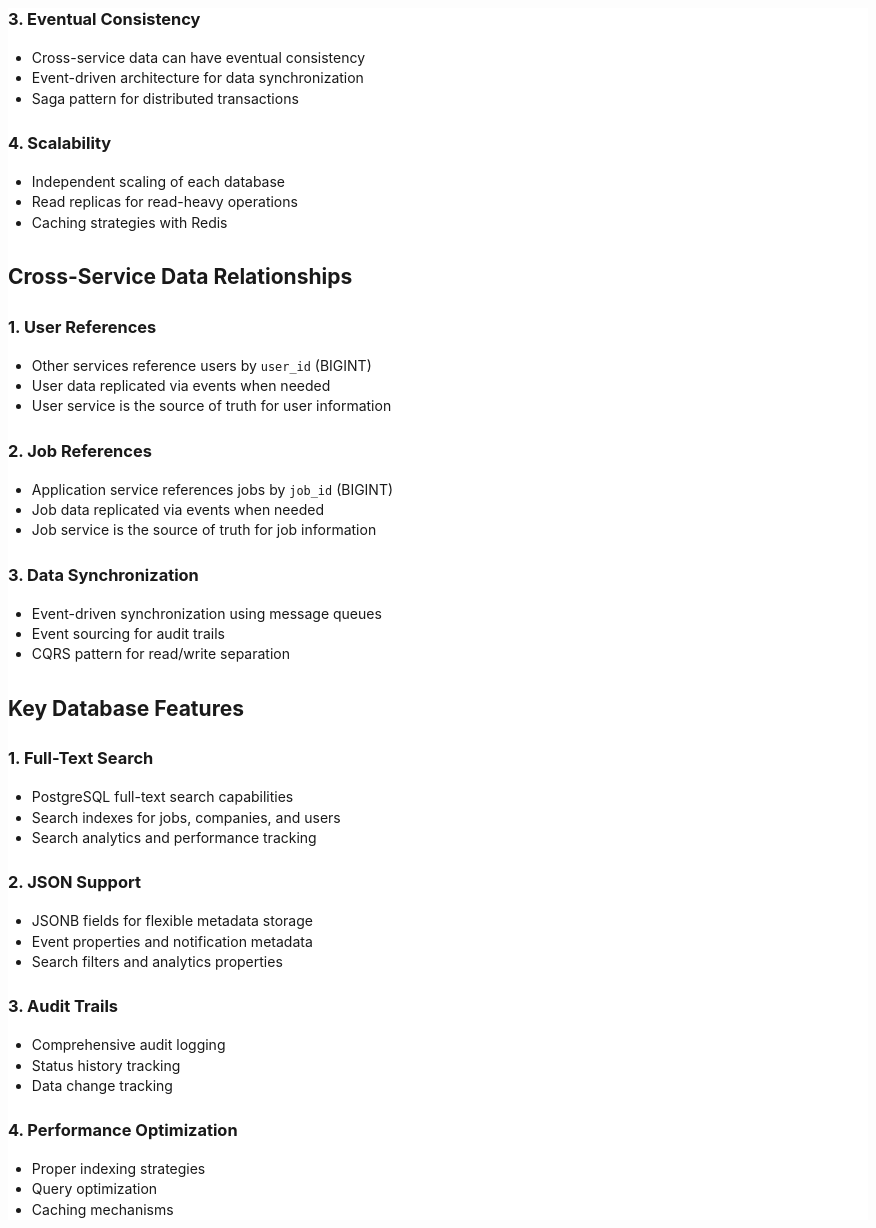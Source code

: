 ### 3. Eventual Consistency
- Cross-service data can have eventual consistency
- Event-driven architecture for data synchronization
- Saga pattern for distributed transactions

### 4. Scalability
- Independent scaling of each database
- Read replicas for read-heavy operations
- Caching strategies with Redis

## Cross-Service Data Relationships

### 1. User References
- Other services reference users by `user_id` (BIGINT)
- User data replicated via events when needed
- User service is the source of truth for user information

### 2. Job References
- Application service references jobs by `job_id` (BIGINT)
- Job data replicated via events when needed
- Job service is the source of truth for job information

### 3. Data Synchronization
- Event-driven synchronization using message queues
- Event sourcing for audit trails
- CQRS pattern for read/write separation

## Key Database Features

### 1. Full-Text Search
- PostgreSQL full-text search capabilities
- Search indexes for jobs, companies, and users
- Search analytics and performance tracking

### 2. JSON Support
- JSONB fields for flexible metadata storage
- Event properties and notification metadata
- Search filters and analytics properties

### 3. Audit Trails
- Comprehensive audit logging
- Status history tracking
- Data change tracking

### 4. Performance Optimization
- Proper indexing strategies
- Query optimization
- Caching mechanisms
